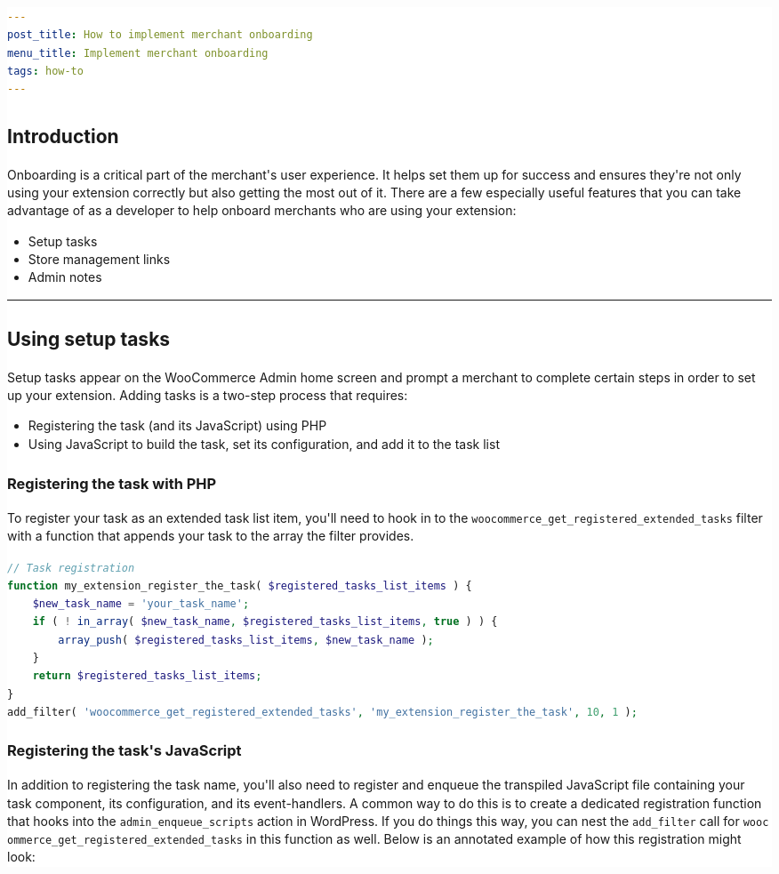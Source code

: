 ```yaml
---
post_title: How to implement merchant onboarding
menu_title: Implement merchant onboarding
tags: how-to
---
```


## Introduction

Onboarding is a critical part of the merchant's user experience. It helps set them up for success and ensures they're not only using your extension correctly but also getting the most out of it. There are a few especially useful features that you can take advantage of as a developer to help onboard merchants who are using your extension:

- Setup tasks
- Store management links
- Admin notes

---

## Using setup tasks

Setup tasks appear on the WooCommerce Admin home screen and prompt a merchant to complete certain steps in order to set up your extension. Adding tasks is a two-step process that requires:

- Registering the task (and its JavaScript) using PHP
- Using JavaScript to build the task, set its configuration, and add it to the task list

### Registering the task with PHP

To register your task as an extended task list item, you'll need to hook in to the `woocommerce_get_registered_extended_tasks` filter with a function that appends your task to the array the filter provides.

```php
// Task registration
function my_extension_register_the_task( $registered_tasks_list_items ) {
    $new_task_name = 'your_task_name';
    if ( ! in_array( $new_task_name, $registered_tasks_list_items, true ) ) {
        array_push( $registered_tasks_list_items, $new_task_name );
    }
    return $registered_tasks_list_items;
}
add_filter( 'woocommerce_get_registered_extended_tasks', 'my_extension_register_the_task', 10, 1 );
```

### Registering the task's JavaScript

In addition to registering the task name, you'll also need to register and enqueue the transpiled JavaScript file containing your task component, its configuration, and its event-handlers. A common way to do this is to create a dedicated registration function that hooks into the `admin_enqueue_scripts` action in WordPress. If you do things this way, you can nest the `add_filter` call for `woocommerce_get_registered_extended_tasks` in this function as well. Below is an annotated example of how this registration might look:
